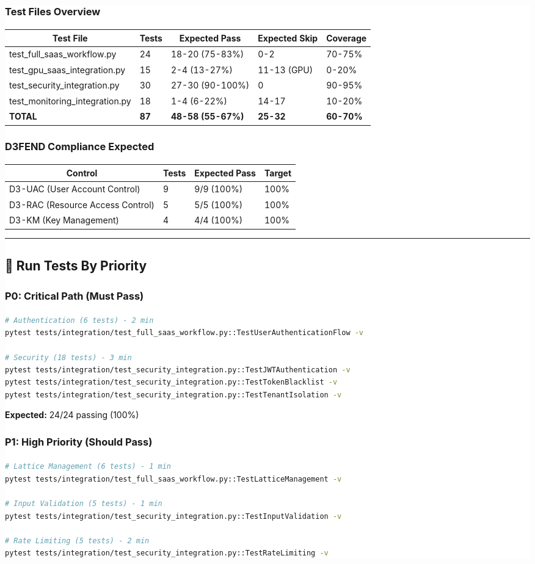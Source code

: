 ### Test Files Overview

| Test File | Tests | Expected Pass | Expected Skip | Coverage |
|-----------|-------|---------------|---------------|----------|
| test_full_saas_workflow.py | 24 | 18-20 (75-83%) | 0-2 | 70-75% |
| test_gpu_saas_integration.py | 15 | 2-4 (13-27%) | 11-13 (GPU) | 0-20% |
| test_security_integration.py | 30 | 27-30 (90-100%) | 0 | 90-95% |
| test_monitoring_integration.py | 18 | 1-4 (6-22%) | 14-17 | 10-20% |
| **TOTAL** | **87** | **48-58 (55-67%)** | **25-32** | **60-70%** |

### D3FEND Compliance Expected

| Control | Tests | Expected Pass | Target |
|---------|-------|---------------|--------|
| D3-UAC (User Account Control) | 9 | 9/9 (100%) | 100% |
| D3-RAC (Resource Access Control) | 5 | 5/5 (100%) | 100% |
| D3-KM (Key Management) | 4 | 4/4 (100%) | 100% |

---

## 🎯 Run Tests By Priority

### P0: Critical Path (Must Pass)
```bash
# Authentication (6 tests) - 2 min
pytest tests/integration/test_full_saas_workflow.py::TestUserAuthenticationFlow -v

# Security (18 tests) - 3 min
pytest tests/integration/test_security_integration.py::TestJWTAuthentication -v
pytest tests/integration/test_security_integration.py::TestTokenBlacklist -v
pytest tests/integration/test_security_integration.py::TestTenantIsolation -v
```

**Expected:** 24/24 passing (100%)

### P1: High Priority (Should Pass)
```bash
# Lattice Management (6 tests) - 1 min
pytest tests/integration/test_full_saas_workflow.py::TestLatticeManagement -v

# Input Validation (5 tests) - 1 min
pytest tests/integration/test_security_integration.py::TestInputValidation -v

# Rate Limiting (5 tests) - 2 min
pytest tests/integration/test_security_integration.py::TestRateLimiting -v
```
